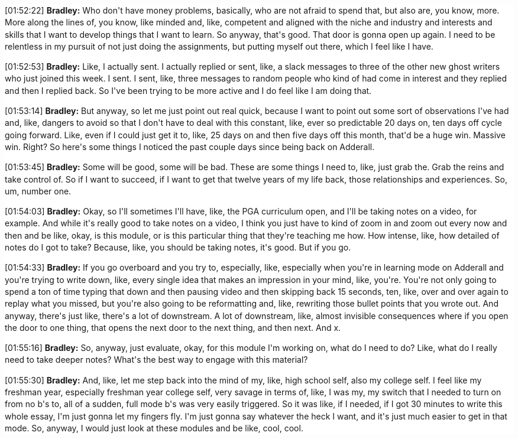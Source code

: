 [01:52:22]
**Bradley:**
Who don't have money problems, basically, who are not afraid to spend that, but also are, you know, more. More along the lines of, you know, like minded and, like, competent and aligned with the niche and industry and interests and skills that I want to develop things that I want to learn. So anyway, that's good. That door is gonna open up again. I need to be relentless in my pursuit of not just doing the assignments, but putting myself out there, which I feel like I have.

[01:52:53]
**Bradley:**
Like, I actually sent. I actually replied or sent, like, a slack messages to three of the other new ghost writers who just joined this week. I sent. I sent, like, three messages to random people who kind of had come in interest and they replied and then I replied back. So I've been trying to be more active and I do feel like I am doing that.

[01:53:14]
**Bradley:**
But anyway, so let me just point out real quick, because I want to point out some sort of observations I've had and, like, dangers to avoid so that I don't have to deal with this constant, like, ever so predictable 20 days on, ten days off cycle going forward. Like, even if I could just get it to, like, 25 days on and then five days off this month, that'd be a huge win. Massive win. Right? So here's some things I noticed the past couple days since being back on Adderall.

[01:53:45]
**Bradley:**
Some will be good, some will be bad. These are some things I need to, like, just grab the. Grab the reins and take control of. So if I want to succeed, if I want to get that twelve years of my life back, those relationships and experiences. So, um, number one.

[01:54:03]
**Bradley:**
Okay, so I'll sometimes I'll have, like, the PGA curriculum open, and I'll be taking notes on a video, for example. And while it's really good to take notes on a video, I think you just have to kind of zoom in and zoom out every now and then and be like, okay, is this module, or is this particular thing that they're teaching me how. How intense, like, how detailed of notes do I got to take? Because, like, you should be taking notes, it's good. But if you go.

[01:54:33]
**Bradley:**
If you go overboard and you try to, especially, like, especially when you're in learning mode on Adderall and you're trying to write down, like, every single idea that makes an impression in your mind, like, you're. You're not only going to spend a ton of time typing that down and then pausing video and then skipping back 15 seconds, ten, like, over and over again to replay what you missed, but you're also going to be reformatting and, like, rewriting those bullet points that you wrote out. And anyway, there's just like, there's a lot of downstream. A lot of downstream, like, almost invisible consequences where if you open the door to one thing, that opens the next door to the next thing, and then next. And x.

[01:55:16]
**Bradley:**
So, anyway, just evaluate, okay, for this module I'm working on, what do I need to do? Like, what do I really need to take deeper notes? What's the best way to engage with this material?

[01:55:30]
**Bradley:**
And, like, let me step back into the mind of my, like, high school self, also my college self. I feel like my freshman year, especially freshman year college self, very savage in terms of, like, I was my, my switch that I needed to turn on from no b's to, all of a sudden, full mode b's was very easily triggered. So it was like, if I needed, if I got 30 minutes to write this whole essay, I'm just gonna let my fingers fly. I'm just gonna say whatever the heck I want, and it's just much easier to get in that mode. So, anyway, I would just look at these modules and be like, cool, cool.
